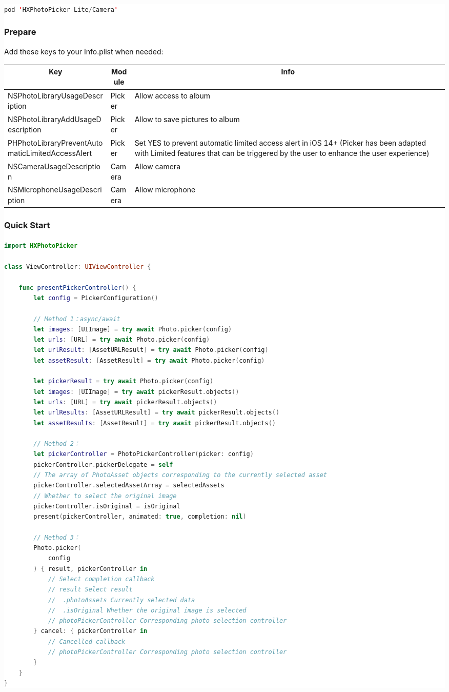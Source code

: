 ```swift
pod 'HXPhotoPicker-Lite/Camera'
```

### Prepare

Add these keys to your Info.plist when needed:

| Key | Module | Info |
| ----- | ----  | ---- |
| NSPhotoLibraryUsageDescription | Picker | Allow access to album |
| NSPhotoLibraryAddUsageDescription | Picker | Allow to save pictures to album |
| PHPhotoLibraryPreventAutomaticLimitedAccessAlert | Picker | Set YES to prevent automatic limited access alert in iOS 14+ (Picker has been adapted with Limited features that can be triggered by the user to enhance the user experience) |
| NSCameraUsageDescription | Camera | Allow camera |
| NSMicrophoneUsageDescription | Camera | Allow microphone |

### Quick Start
```swift
import HXPhotoPicker

class ViewController: UIViewController {

    func presentPickerController() {
        let config = PickerConfiguration()
                
        // Method 1：async/await
        let images: [UIImage] = try await Photo.picker(config)
        let urls: [URL] = try await Photo.picker(config)
        let urlResult: [AssetURLResult] = try await Photo.picker(config)
        let assetResult: [AssetResult] = try await Photo.picker(config)
        
        let pickerResult = try await Photo.picker(config)
        let images: [UIImage] = try await pickerResult.objects()
        let urls: [URL] = try await pickerResult.objects()
        let urlResults: [AssetURLResult] = try await pickerResult.objects()
        let assetResults: [AssetResult] = try await pickerResult.objects()
        
        // Method 2：
        let pickerController = PhotoPickerController(picker: config)
        pickerController.pickerDelegate = self
        // The array of PhotoAsset objects corresponding to the currently selected asset
        pickerController.selectedAssetArray = selectedAssets 
        // Whether to select the original image
        pickerController.isOriginal = isOriginal
        present(pickerController, animated: true, completion: nil)
        
        // Method 3：
        Photo.picker(
            config
        ) { result, pickerController in
            // Select completion callback
            // result Select result
            //  .photoAssets Currently selected data
            //  .isOriginal Whether the original image is selected
            // photoPickerController Corresponding photo selection controller
        } cancel: { pickerController in
            // Cancelled callback
            // photoPickerController Corresponding photo selection controller
        }
    }
}
```